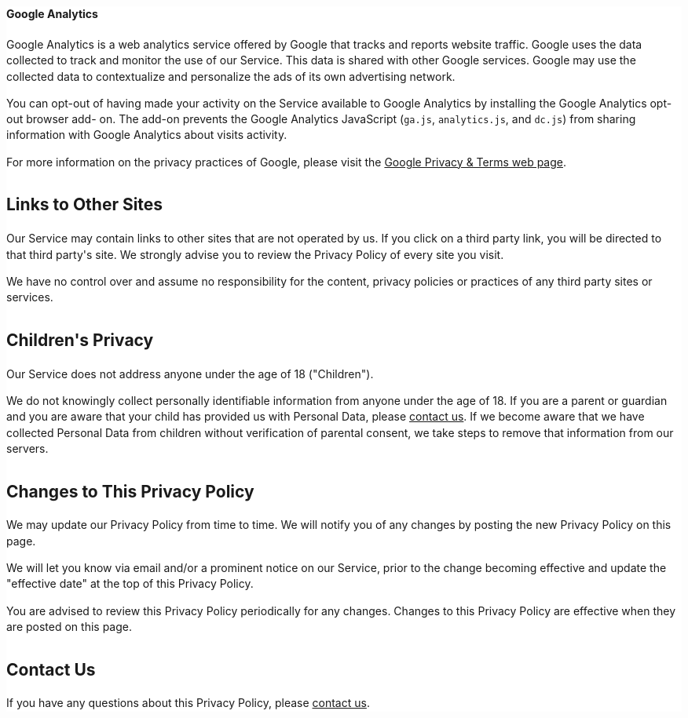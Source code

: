 #### Google Analytics

Google Analytics is a web analytics service offered by Google that tracks
and reports website traffic. Google uses the data collected to track and
monitor the use of our Service. This data is shared with other Google
services. Google may use the collected data to contextualize and
personalize the ads of its own advertising network.

You can opt-out of having made your activity on the Service available to
Google Analytics by installing the Google Analytics opt-out browser add-
on. The add-on prevents the Google Analytics JavaScript (`ga.js`,
`analytics.js`, and `dc.js`) from sharing information with Google Analytics
about visits activity.

For more information on the privacy practices of Google, please visit the
[Google Privacy &amp; Terms web page](https://policies.google.com/privacy?hl=en).

## Links to Other Sites

Our Service may contain links to other sites that are not operated by us. If
you click on a third party link, you will be directed to that third party's
site. We strongly advise you to review the Privacy Policy of every site you
visit.

We have no control over and assume no responsibility for the content, privacy
policies or practices of any third party sites or services.

## Children's Privacy

Our Service does not address anyone under the age of 18 ("Children").

We do not knowingly collect personally identifiable information from anyone
under the age of 18. If you are a parent or guardian and you are aware that
your child has provided us with Personal Data, please <a href="mailto:postmaster@frontstuff.io">contact us</a>. If we become
aware that we have collected Personal Data from children without verification
of parental consent, we take steps to remove that information from our
servers.

## Changes to This Privacy Policy

We may update our Privacy Policy from time to time. We will notify you of any
changes by posting the new Privacy Policy on this page.

We will let you know via email and/or a prominent notice on our Service, prior
to the change becoming effective and update the "effective date" at the top of
this Privacy Policy.

You are advised to review this Privacy Policy periodically for any changes.
Changes to this Privacy Policy are effective when they are posted on this
page.

## Contact Us

If you have any questions about this Privacy Policy, please <a href="mailto:postmaster@frontstuff.io">contact us</a>.
